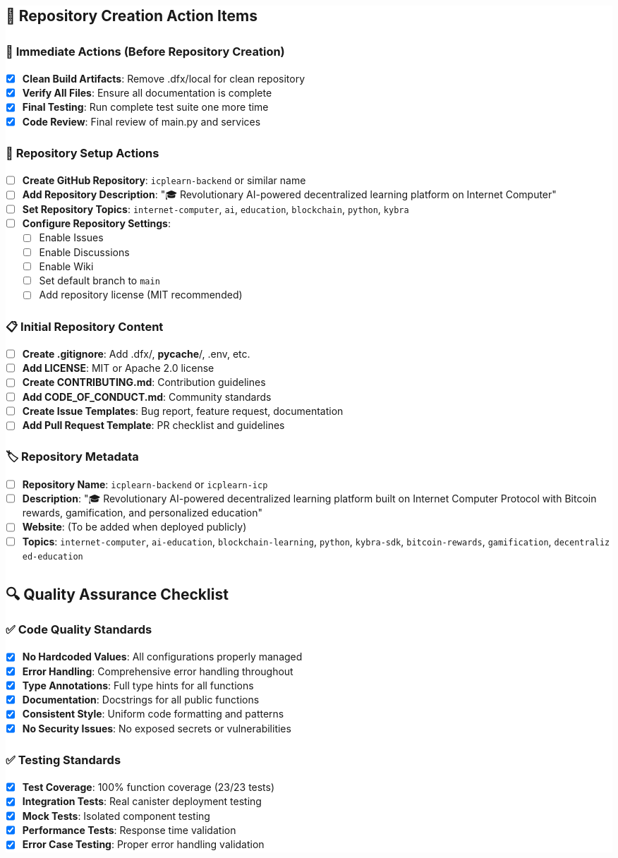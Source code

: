 ## 🚀 Repository Creation Action Items

### 🔧 **Immediate Actions (Before Repository Creation)**
- [x] **Clean Build Artifacts**: Remove .dfx/local for clean repository
- [x] **Verify All Files**: Ensure all documentation is complete
- [x] **Final Testing**: Run complete test suite one more time
- [x] **Code Review**: Final review of main.py and services

### 📝 **Repository Setup Actions**
- [ ] **Create GitHub Repository**: `icplearn-backend` or similar name
- [ ] **Add Repository Description**: "🎓 Revolutionary AI-powered decentralized learning platform on Internet Computer"
- [ ] **Set Repository Topics**: `internet-computer`, `ai`, `education`, `blockchain`, `python`, `kybra`
- [ ] **Configure Repository Settings**:
  - [ ] Enable Issues
  - [ ] Enable Discussions
  - [ ] Enable Wiki
  - [ ] Set default branch to `main`
  - [ ] Add repository license (MIT recommended)

### 📋 **Initial Repository Content**
- [ ] **Create .gitignore**: Add .dfx/, __pycache__/, .env, etc.
- [ ] **Add LICENSE**: MIT or Apache 2.0 license
- [ ] **Create CONTRIBUTING.md**: Contribution guidelines
- [ ] **Add CODE_OF_CONDUCT.md**: Community standards
- [ ] **Create Issue Templates**: Bug report, feature request, documentation
- [ ] **Add Pull Request Template**: PR checklist and guidelines

### 🏷️ **Repository Metadata**
- [ ] **Repository Name**: `icplearn-backend` or `icplearn-icp`
- [ ] **Description**: "🎓 Revolutionary AI-powered decentralized learning platform built on Internet Computer Protocol with Bitcoin rewards, gamification, and personalized education"
- [ ] **Website**: (To be added when deployed publicly)
- [ ] **Topics**: `internet-computer`, `ai-education`, `blockchain-learning`, `python`, `kybra-sdk`, `bitcoin-rewards`, `gamification`, `decentralized-education`

## 🔍 Quality Assurance Checklist

### ✅ **Code Quality Standards**
- [x] **No Hardcoded Values**: All configurations properly managed
- [x] **Error Handling**: Comprehensive error handling throughout
- [x] **Type Annotations**: Full type hints for all functions
- [x] **Documentation**: Docstrings for all public functions
- [x] **Consistent Style**: Uniform code formatting and patterns
- [x] **No Security Issues**: No exposed secrets or vulnerabilities

### ✅ **Testing Standards**
- [x] **Test Coverage**: 100% function coverage (23/23 tests)
- [x] **Integration Tests**: Real canister deployment testing
- [x] **Mock Tests**: Isolated component testing
- [x] **Performance Tests**: Response time validation
- [x] **Error Case Testing**: Proper error handling validation
